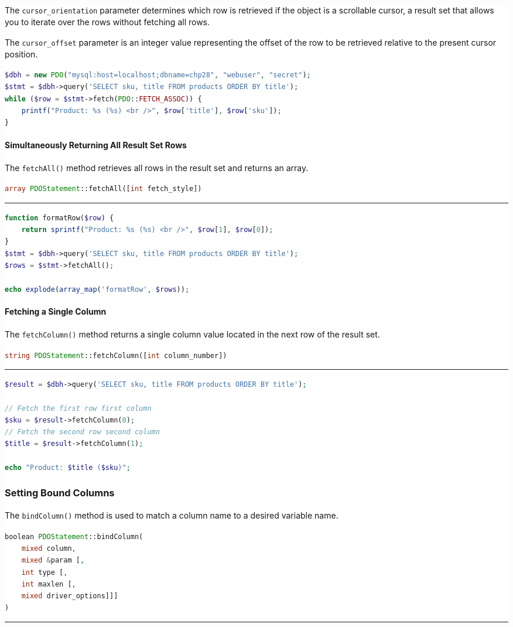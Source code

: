 The `cursor_orientation` parameter determines which row is retrieved if the object is a scrollable cursor, a result set that allows you to iterate over the rows without fetching all rows.

The `cursor_offset` parameter is an integer value representing the offset of the row to be retrieved relative to the present cursor position.

```php
$dbh = new PDO("mysql:host=localhost;dbname=chp28", "webuser", "secret");
$stmt = $dbh->query('SELECT sku, title FROM products ORDER BY title');
while ($row = $stmt->fetch(PDO::FETCH_ASSOC)) {
    printf("Product: %s (%s) <br />", $row['title'], $row['sku']);
}
```

#### Simultaneously Returning All Result Set Rows
The `fetchAll()` method retrieves all rows in the result set and returns an array.

```php
array PDOStatement::fetchAll([int fetch_style])
```

---

```php
function formatRow($row) {
    return sprintf("Product: %s (%s) <br />", $row[1], $row[0]);
}
$stmt = $dbh->query('SELECT sku, title FROM products ORDER BY title');
$rows = $stmt->fetchAll();

echo explode(array_map('formatRow', $rows));
```

#### Fetching a Single Column
The `fetchColumn()` method returns a single column value located in the next row of the result set.

```php
string PDOStatement::fetchColumn([int column_number])
```

---

```php
$result = $dbh->query('SELECT sku, title FROM products ORDER BY title');

// Fetch the first row first column
$sku = $result->fetchColumn(0);
// Fetch the second row second column
$title = $result->fetchColumn(1);

echo "Product: $title ($sku)";
```

### Setting Bound Columns
The `bindColumn()` method is used to match a column name to a desired variable name.

```php
boolean PDOStatement::bindColumn(
    mixed column, 
    mixed &param [, 
    int type [, 
    int maxlen [, 
    mixed driver_options]]]
)
```

---